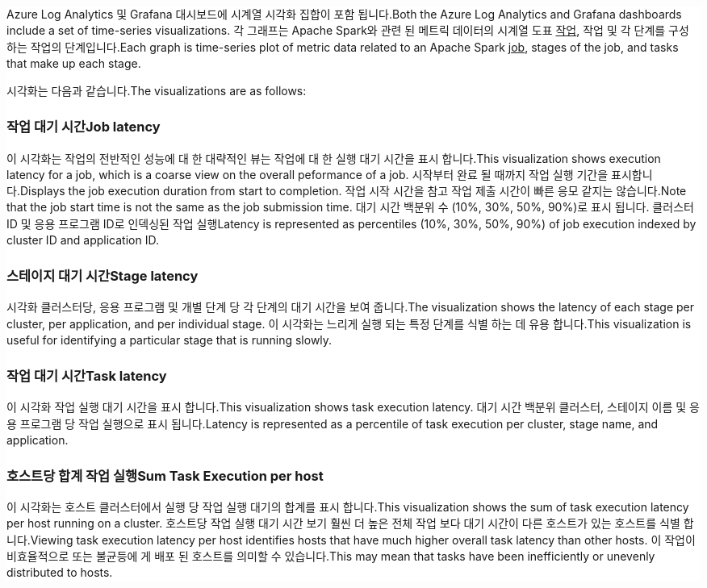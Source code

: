<span data-ttu-id="c81e9-188">Azure Log Analytics 및 Grafana 대시보드에 시계열 시각화 집합이 포함 됩니다.</span><span class="sxs-lookup"><span data-stu-id="c81e9-188">Both the Azure Log Analytics and Grafana dashboards include a set of time-series visualizations.</span></span> <span data-ttu-id="c81e9-189">각 그래프는 Apache Spark와 관련 된 메트릭 데이터의 시계열 도표 [작업](https://spark.apache.org/docs/latest/job-scheduling.html), 작업 및 각 단계를 구성 하는 작업의 단계입니다.</span><span class="sxs-lookup"><span data-stu-id="c81e9-189">Each graph is time-series plot of metric data related to an Apache Spark [job](https://spark.apache.org/docs/latest/job-scheduling.html), stages of the job, and tasks that make up each stage.</span></span>

<span data-ttu-id="c81e9-190">시각화는 다음과 같습니다.</span><span class="sxs-lookup"><span data-stu-id="c81e9-190">The visualizations are as follows:</span></span>

### <a name="job-latency"></a><span data-ttu-id="c81e9-191">작업 대기 시간</span><span class="sxs-lookup"><span data-stu-id="c81e9-191">Job latency</span></span>

<span data-ttu-id="c81e9-192">이 시각화는 작업의 전반적인 성능에 대 한 대략적인 뷰는 작업에 대 한 실행 대기 시간을 표시 합니다.</span><span class="sxs-lookup"><span data-stu-id="c81e9-192">This visualization shows execution latency for a job, which is a coarse view on the overall peformance of a job.</span></span> <span data-ttu-id="c81e9-193">시작부터 완료 될 때까지 작업 실행 기간을 표시합니다.</span><span class="sxs-lookup"><span data-stu-id="c81e9-193">Displays the job execution duration from start to completion.</span></span> <span data-ttu-id="c81e9-194">작업 시작 시간을 참고 작업 제출 시간이 빠른 응모 같지는 않습니다.</span><span class="sxs-lookup"><span data-stu-id="c81e9-194">Note that the job start time is not the same as the job submission time.</span></span> <span data-ttu-id="c81e9-195">대기 시간 백분위 수 (10%, 30%, 50%, 90%)로 표시 됩니다. 클러스터 ID 및 응용 프로그램 ID로 인덱싱된 작업 실행</span><span class="sxs-lookup"><span data-stu-id="c81e9-195">Latency is represented as percentiles (10%, 30%, 50%, 90%) of job execution indexed by cluster ID and application ID.</span></span>

### <a name="stage-latency"></a><span data-ttu-id="c81e9-196">스테이지 대기 시간</span><span class="sxs-lookup"><span data-stu-id="c81e9-196">Stage latency</span></span>

<span data-ttu-id="c81e9-197">시각화 클러스터당, 응용 프로그램 및 개별 단계 당 각 단계의 대기 시간을 보여 줍니다.</span><span class="sxs-lookup"><span data-stu-id="c81e9-197">The visualization shows the latency of each stage per cluster, per application, and per individual stage.</span></span> <span data-ttu-id="c81e9-198">이 시각화는 느리게 실행 되는 특정 단계를 식별 하는 데 유용 합니다.</span><span class="sxs-lookup"><span data-stu-id="c81e9-198">This visualization is useful for identifying a particular stage that is running slowly.</span></span>

### <a name="task-latency"></a><span data-ttu-id="c81e9-199">작업 대기 시간</span><span class="sxs-lookup"><span data-stu-id="c81e9-199">Task latency</span></span>

<span data-ttu-id="c81e9-200">이 시각화 작업 실행 대기 시간을 표시 합니다.</span><span class="sxs-lookup"><span data-stu-id="c81e9-200">This visualization shows task execution latency.</span></span> <span data-ttu-id="c81e9-201">대기 시간 백분위 클러스터, 스테이지 이름 및 응용 프로그램 당 작업 실행으로 표시 됩니다.</span><span class="sxs-lookup"><span data-stu-id="c81e9-201">Latency is represented as a percentile of task execution per cluster, stage name, and application.</span></span>

### <a name="sum-task-execution-per-host"></a><span data-ttu-id="c81e9-202">호스트당 합계 작업 실행</span><span class="sxs-lookup"><span data-stu-id="c81e9-202">Sum Task Execution per host</span></span>

<span data-ttu-id="c81e9-203">이 시각화는 호스트 클러스터에서 실행 당 작업 실행 대기의 합계를 표시 합니다.</span><span class="sxs-lookup"><span data-stu-id="c81e9-203">This visualization shows the sum of task execution latency per host running on a cluster.</span></span> <span data-ttu-id="c81e9-204">호스트당 작업 실행 대기 시간 보기 훨씬 더 높은 전체 작업 보다 대기 시간이 다른 호스트가 있는 호스트를 식별 합니다.</span><span class="sxs-lookup"><span data-stu-id="c81e9-204">Viewing task execution latency per host identifies hosts that have much higher overall task latency than other hosts.</span></span> <span data-ttu-id="c81e9-205">이 작업이 비효율적으로 또는 불균등에 게 배포 된 호스트를 의미할 수 있습니다.</span><span class="sxs-lookup"><span data-stu-id="c81e9-205">This may mean that tasks have been inefficiently or unevenly distributed to hosts.</span></span>
